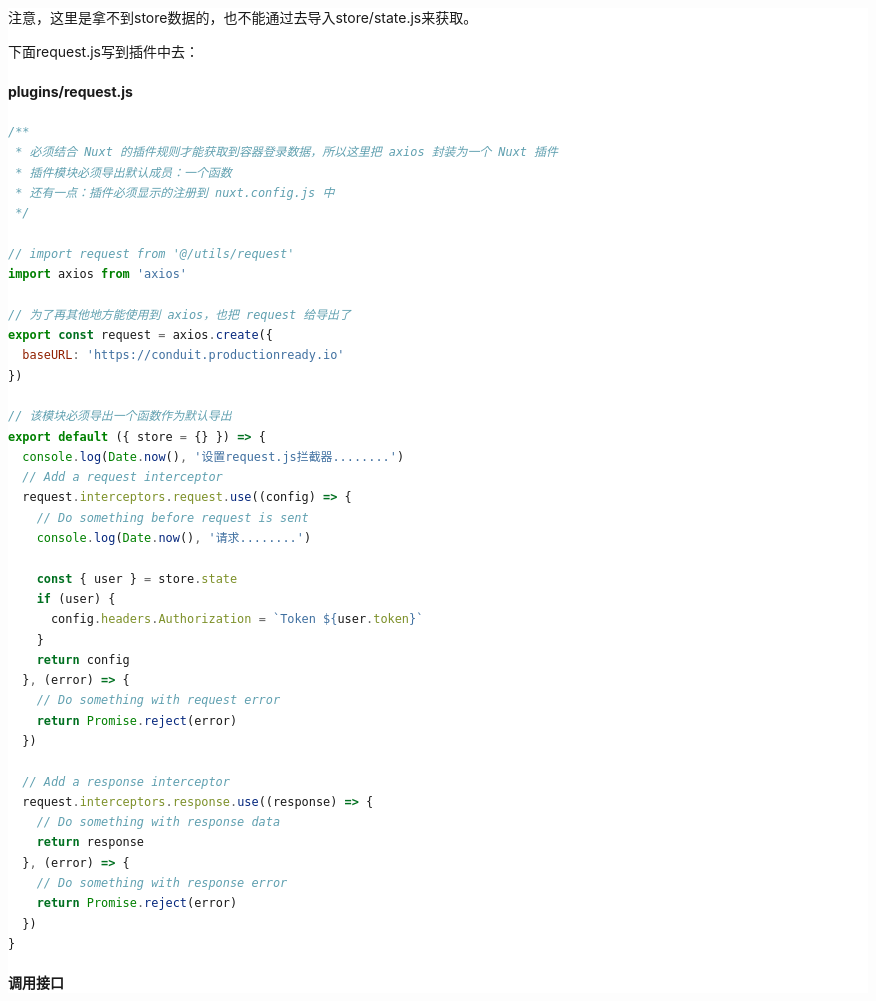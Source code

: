注意，这里是拿不到store数据的，也不能通过去导入store/state.js来获取。

下面request.js写到插件中去：

#### plugins/request.js

```javascript
/**
 * 必须结合 Nuxt 的插件规则才能获取到容器登录数据，所以这里把 axios 封装为一个 Nuxt 插件
 * 插件模块必须导出默认成员：一个函数
 * 还有一点：插件必须显示的注册到 nuxt.config.js 中
 */

// import request from '@/utils/request'
import axios from 'axios'

// 为了再其他地方能使用到 axios，也把 request 给导出了
export const request = axios.create({
  baseURL: 'https://conduit.productionready.io'
})

// 该模块必须导出一个函数作为默认导出
export default ({ store = {} }) => {
  console.log(Date.now(), '设置request.js拦截器........')
  // Add a request interceptor
  request.interceptors.request.use((config) => {
    // Do something before request is sent
    console.log(Date.now(), '请求........')

    const { user } = store.state
    if (user) {
      config.headers.Authorization = `Token ${user.token}`
    }
    return config
  }, (error) => {
    // Do something with request error
    return Promise.reject(error)
  })

  // Add a response interceptor
  request.interceptors.response.use((response) => {
    // Do something with response data
    return response
  }, (error) => {
    // Do something with response error
    return Promise.reject(error)
  })
}

```



#### 调用接口
